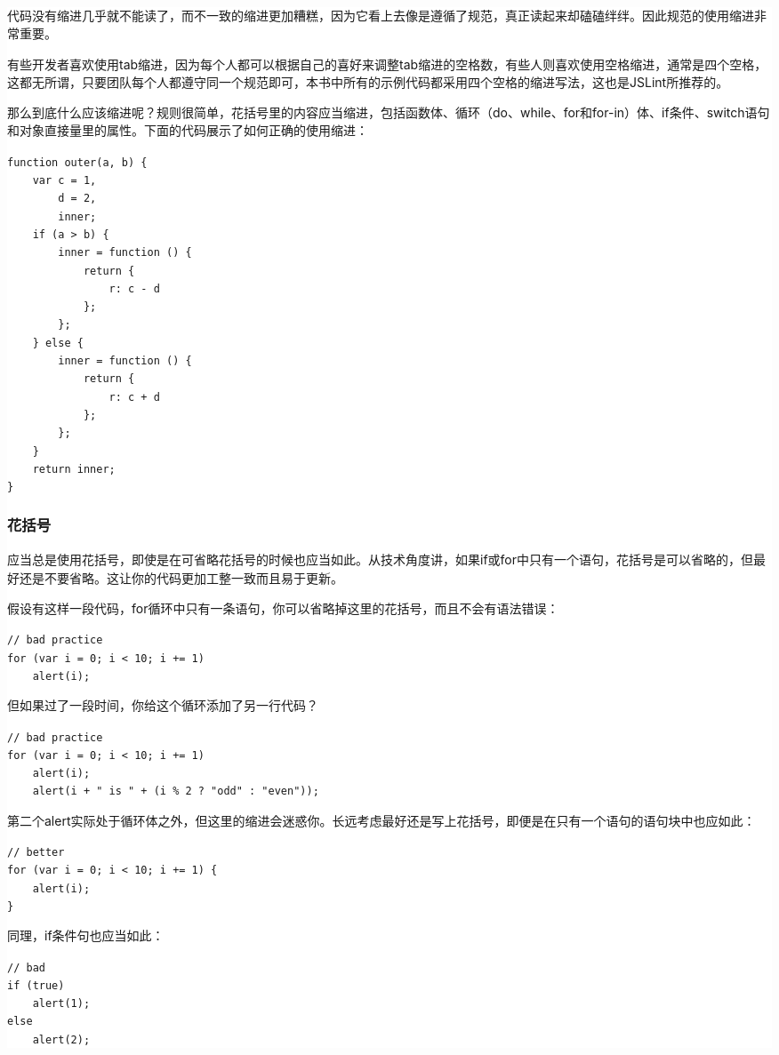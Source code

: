 代码没有缩进几乎就不能读了，而不一致的缩进更加糟糕，因为它看上去像是遵循了规范，真正读起来却磕磕绊绊。因此规范的使用缩进非常重要。

有些开发者喜欢使用tab缩进，因为每个人都可以根据自己的喜好来调整tab缩进的空格数，有些人则喜欢使用空格缩进，通常是四个空格，这都无所谓，只要团队每个人都遵守同一个规范即可，本书中所有的示例代码都采用四个空格的缩进写法，这也是JSLint所推荐的。

那么到底什么应该缩进呢？规则很简单，花括号里的内容应当缩进，包括函数体、循环（do、while、for和for-in）体、if条件、switch语句和对象直接量里的属性。下面的代码展示了如何正确的使用缩进：

	function outer(a, b) {
		var c = 1,
			d = 2,
			inner;
		if (a > b) {
			inner = function () {
				return {
					r: c - d
				};
			};
		} else {
			inner = function () {
				return {
					r: c + d
				};
			};
		}
		return inner;
	}

<a name="a18"></a>
### 花括号

应当总是使用花括号，即使是在可省略花括号的时候也应当如此。从技术角度讲，如果if或for中只有一个语句，花括号是可以省略的，但最好还是不要省略。这让你的代码更加工整一致而且易于更新。

假设有这样一段代码，for循环中只有一条语句，你可以省略掉这里的花括号，而且不会有语法错误：

	// bad practice
	for (var i = 0; i < 10; i += 1)
		alert(i);

但如果过了一段时间，你给这个循环添加了另一行代码？

	// bad practice
	for (var i = 0; i < 10; i += 1)
		alert(i);
		alert(i + " is " + (i % 2 ? "odd" : "even"));

第二个alert实际处于循环体之外，但这里的缩进会迷惑你。长远考虑最好还是写上花括号，即便是在只有一个语句的语句块中也应如此：

	// better
	for (var i = 0; i < 10; i += 1) {
		alert(i);
	}

同理，if条件句也应当如此：

	// bad
	if (true)
		alert(1);
	else
		alert(2);
	